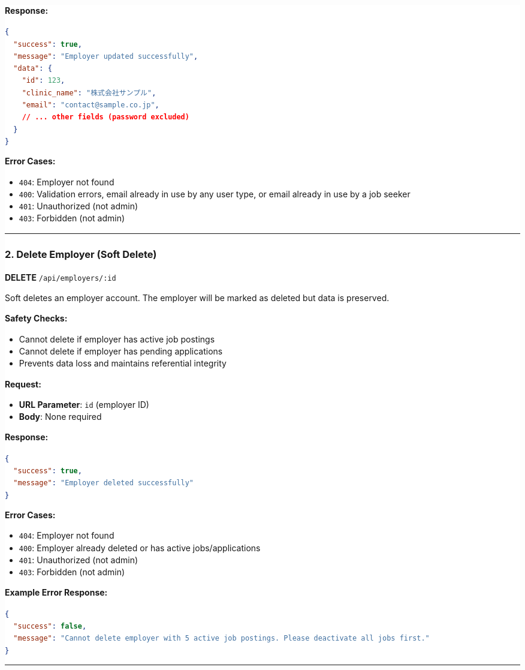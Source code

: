 **Response:**
```json
{
  "success": true,
  "message": "Employer updated successfully",
  "data": {
    "id": 123,
    "clinic_name": "株式会社サンプル",
    "email": "contact@sample.co.jp",
    // ... other fields (password excluded)
  }
}
```

**Error Cases:**
- `404`: Employer not found
- `400`: Validation errors, email already in use by any user type, or email already in use by a job seeker
- `401`: Unauthorized (not admin)
- `403`: Forbidden (not admin)

---

### 2. Delete Employer (Soft Delete)
**DELETE** `/api/employers/:id`

Soft deletes an employer account. The employer will be marked as deleted but data is preserved.

**Safety Checks:**
- Cannot delete if employer has active job postings
- Cannot delete if employer has pending applications
- Prevents data loss and maintains referential integrity

**Request:**
- **URL Parameter**: `id` (employer ID)
- **Body**: None required

**Response:**
```json
{
  "success": true,
  "message": "Employer deleted successfully"
}
```

**Error Cases:**
- `404`: Employer not found
- `400`: Employer already deleted or has active jobs/applications
- `401`: Unauthorized (not admin)
- `403`: Forbidden (not admin)

**Example Error Response:**
```json
{
  "success": false,
  "message": "Cannot delete employer with 5 active job postings. Please deactivate all jobs first."
}
```

---